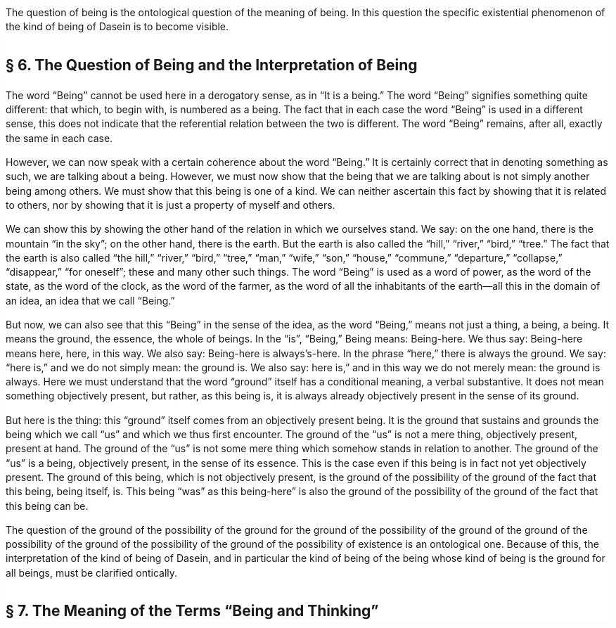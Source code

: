 The question of being is the ontological question of the meaning of being. In this question the specific existential phenomenon of the kind of being of Dasein is to become visible. 


## § 6. The Question of Being and the Interpretation of Being

The word “Being” cannot be used here in a derogatory sense, as in “It is a being.” The word “Being” signifies something quite different: that which, to begin with, is numbered as a being. The fact that in each case the word “Being” is used in a different sense, this does not indicate that the referential relation between the two is different. The word “Being” remains, after all, exactly the same in each case.

However, we can now speak with a certain coherence about the word “Being.” It is certainly correct that in denoting something as such, we are talking about a being. However, we must now show that the being that we are talking about is not simply another being among others. We must show that this being is one of a kind. We can neither ascertain this fact by showing that it is related to others, nor by showing that it is just a property of myself and others.

We can show this by showing the other hand of the relation in which we ourselves stand. We say: on the one hand, there is the mountain “in the sky”; on the other hand, there is the earth. But the earth is also called the “hill,” “river,” “bird,” “tree.” The fact that the earth is also called “the hill,” “river,” “bird,” “tree,” “man,” “wife,” “son,” “house,” “commune,” “departure,” “collapse,” “disappear,” “for oneself”; these and many other such things. The word “Being” is used as a word of power, as the word of the state, as the word of the clock, as the word of the farmer, as the word of all the inhabitants of the earth—all this in the domain of an idea, an idea that we call “Being.”

But now, we can also see that this “Being” in the sense of the idea, as the word “Being,” means not just a thing, a being, a being. It means the ground, the essence, the whole of beings. In the “is”, “Being,” Being means: Being-here. We thus say: Being-here means here, here, in this way. We also say: Being-here is always’s-here. In the phrase “here,” there is always the ground. We say: “here is,” and we do not simply mean: the ground is. We also say: here is,” and in this way we do not merely mean: the ground is always. Here we must understand that the word “ground” itself has a conditional meaning, a verbal substantive. It does not mean something objectively present, but rather, as this being is, it is always already objectively present in the sense of its ground.

But here is the thing: this “ground” itself comes from an objectively present being. It is the ground that sustains and grounds the being which we call “us” and which we thus first encounter. The ground of the “us” is not a mere thing, objectively present, present at hand. The ground of the “us” is not some mere thing which somehow stands in relation to another. The ground of the “us” is a being, objectively present, in the sense of its essence. This is the case even if this being is in fact not yet objectively present. The ground of this being, which is not objectively present, is the ground of the possibility of the ground of the fact that this being, being itself, is. This being “was” as this being-here” is also the ground of the possibility of the ground of the fact that this being can be.

The question of the ground of the possibility of the ground for the ground of the possibility of the ground of the ground of the possibility of the ground of the possibility of the ground of the possibility of existence is an ontological one. Because of this, the interpretation of the kind of being of Dasein, and in particular the kind of being of the being whose kind of being is the ground for all beings, must be clarified ontically.


## § 7. The Meaning of the Terms “Being and Thinking”

